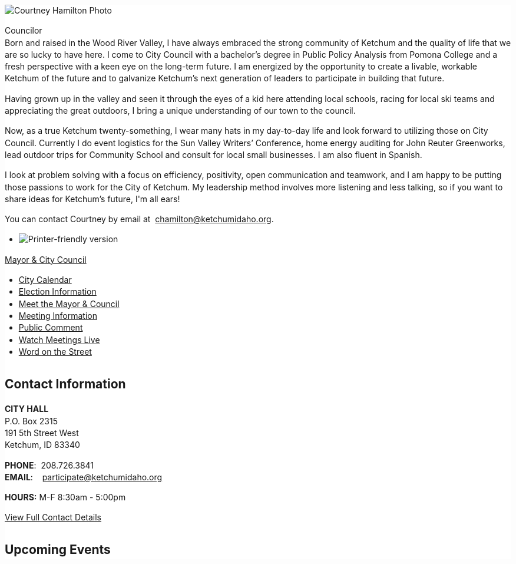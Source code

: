 ![Courtney Hamilton Photo](https://www.ketchumidaho.org/sites/default/files/styles/full_node_primary/public/imageattachments/citycouncil/page/34533/hamilton.jpg?itok=Iq17w_yN)

Councilor  
Born and raised in the Wood River Valley, I have always embraced the strong community of Ketchum and the quality of life that we are so lucky to have here. I come to City Council with a bachelor’s degree in Public Policy Analysis from Pomona College and a fresh perspective with a keen eye on the long-term future. I am energized by the opportunity to create a livable, workable Ketchum of the future and to galvanize Ketchum’s next generation of leaders to participate in building that future.

Having grown up in the valley and seen it through the eyes of a kid here attending local schools, racing for local ski teams and appreciating the great outdoors, I bring a unique understanding of our town to the council.

Now, as a true Ketchum twenty-something, I wear many hats in my day-to-day life and look forward to utilizing those on City Council. Currently I do event logistics for the Sun Valley Writers’ Conference, home energy auditing for John Reuter Greenworks, lead outdoor trips for Community School and consult for local small businesses. I am also fluent in Spanish.

I look at problem solving with a focus on efficiency, positivity, open communication and teamwork, and I am happy to be putting those passions to work for the City of Ketchum. My leadership method involves more listening and less talking, so if you want to share ideas for Ketchum’s future, I'm all ears!

You can contact Courtney by email at  [chamilton@ketchumidaho.org](mailto:chamilton@ketchumidaho.org).

- ![Printer-friendly version](https://www.ketchumidaho.org/sites/all/modules/print/icons/print_icon.png)

[Mayor &amp; City Council](https://www.ketchumidaho.org/citycouncil)

- [City Calendar](https://www.ketchumidaho.org/calendar)
- [Election Information](https://www.ketchumidaho.org/administration/page/election-information)
- [Meet the Mayor &amp; Council](https://www.ketchumidaho.org/citycouncil/page/mayor-city-council-members)
- [Meeting Information](https://www.ketchumidaho.org/meetings?field_microsite_tid_1=27)
- [Public Comment](https://www.ketchumidaho.org/citycouncil/page/public-comment-1)
- [Watch Meetings Live](https://www.ketchumidaho.org/meetings)
- [Word on the Street](https://www.ketchumidaho.org/citycouncil/page/word-street)

## Contact Information

**CITY HALL**  
P.O. Box 2315  
191 5th Street West  
Ketchum, ID 83340

**PHONE**:  208.726.3841  
**EMAIL**:    [participate@ketchumidaho.org](mailto:participate@ketchumidaho.org)

**HOURS:** M-F 8:30am - 5:00pm

[View Full Contact Details](https://www.ketchumidaho.org/citycouncil/custom-contact-page/mayor-city-council-contact-information)

## Upcoming Events

